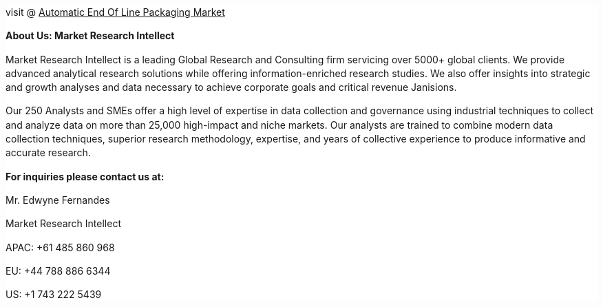 visit&nbsp;@</strong>&nbsp;</span><span class="font-[700]"><a href="https://www.marketresearchintellect.com/product/global-automatic-end-of-line-packaging-market-size-and-forecast/?utm_source=Linkedin&utm_medium=019" target="_blank" data-tracking-control-name="article-ssr-frontend-pulse_little-text-block" data-tracking-will-navigate="" data-test-link="">Automatic End Of Line Packaging Market</a></span></p><p><strong><span class="font-[700]">About Us: Market Research Intellect</span></strong></p><p><span class="">Market Research Intellect is a leading Global Research and Consulting firm servicing over 5000+ global clients. We provide advanced analytical research solutions while offering information-enriched research studies.&nbsp;</span>We also offer insights into strategic and growth analyses and data necessary to achieve corporate goals and critical revenue Janisions.</p><p><span class="">Our 250 Analysts and SMEs offer a high level of expertise in data collection and governance using industrial techniques to collect and analyze data on more than 25,000 high-impact and niche markets. Our analysts are trained to combine modern data collection techniques, superior research methodology, expertise, and years of collective experience to produce informative and accurate research.</span></p><p><strong>For inquiries please contact us at:</strong></p><p>Mr. Edwyne Fernandes</p><p>Market Research Intellect</p><p>APAC: +61 485 860 968</p><p>EU: +44 788 886 6344</p><p>US: +1 743 222 5439</p>
